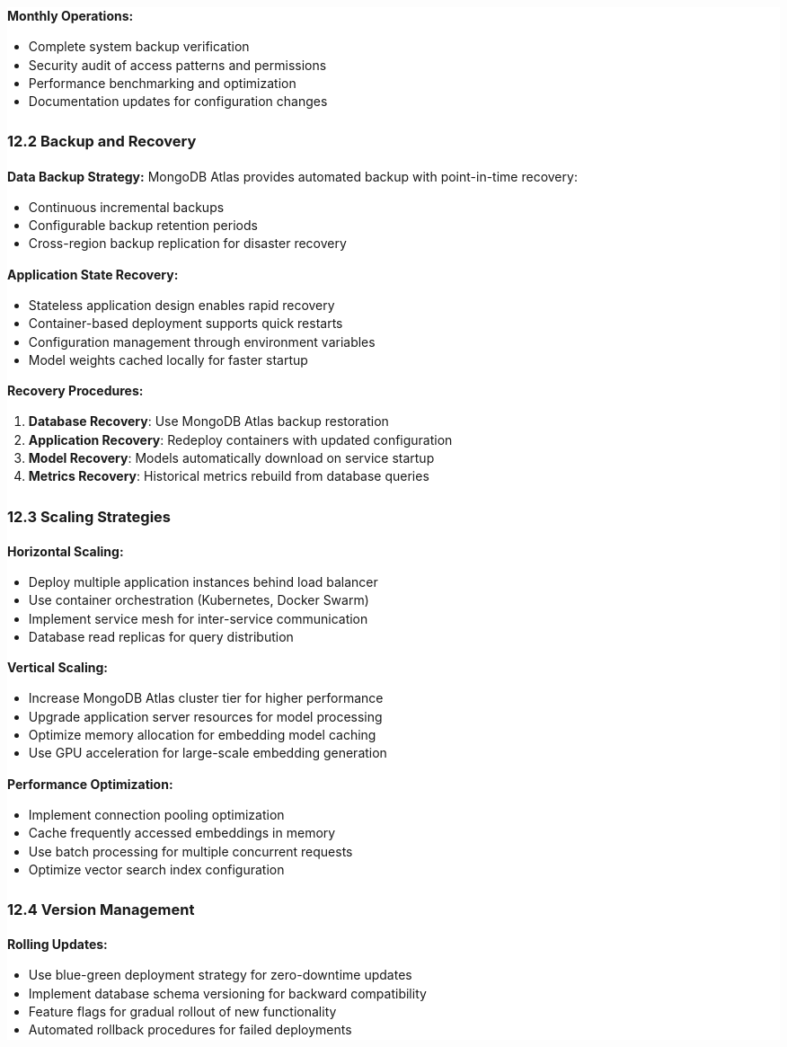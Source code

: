 **Monthly Operations:**
- Complete system backup verification
- Security audit of access patterns and permissions
- Performance benchmarking and optimization
- Documentation updates for configuration changes

### 12.2 Backup and Recovery

**Data Backup Strategy:**
MongoDB Atlas provides automated backup with point-in-time recovery:
- Continuous incremental backups
- Configurable backup retention periods
- Cross-region backup replication for disaster recovery

**Application State Recovery:**
- Stateless application design enables rapid recovery
- Container-based deployment supports quick restarts
- Configuration management through environment variables
- Model weights cached locally for faster startup

**Recovery Procedures:**
1. **Database Recovery**: Use MongoDB Atlas backup restoration
2. **Application Recovery**: Redeploy containers with updated configuration
3. **Model Recovery**: Models automatically download on service startup
4. **Metrics Recovery**: Historical metrics rebuild from database queries

### 12.3 Scaling Strategies

**Horizontal Scaling:**
- Deploy multiple application instances behind load balancer
- Use container orchestration (Kubernetes, Docker Swarm)
- Implement service mesh for inter-service communication
- Database read replicas for query distribution

**Vertical Scaling:**
- Increase MongoDB Atlas cluster tier for higher performance
- Upgrade application server resources for model processing
- Optimize memory allocation for embedding model caching
- Use GPU acceleration for large-scale embedding generation

**Performance Optimization:**
- Implement connection pooling optimization
- Cache frequently accessed embeddings in memory
- Use batch processing for multiple concurrent requests
- Optimize vector search index configuration

### 12.4 Version Management

**Rolling Updates:**
- Use blue-green deployment strategy for zero-downtime updates
- Implement database schema versioning for backward compatibility
- Feature flags for gradual rollout of new functionality
- Automated rollback procedures for failed deployments
